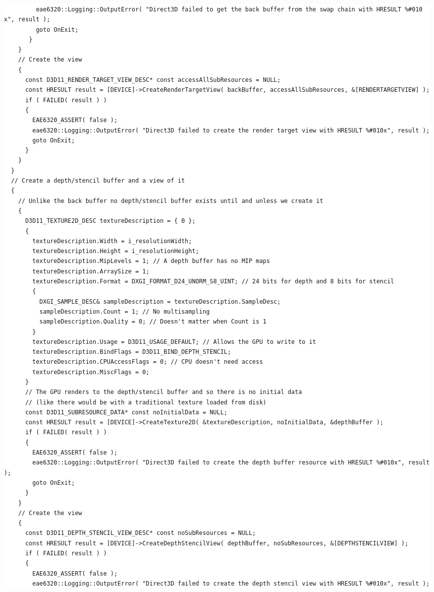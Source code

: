              eae6320::Logging::OutputError( "Direct3D failed to get the back buffer from the swap chain with HRESULT %#010x", result );
             goto OnExit;
           }
        }
        // Create the view
        {
          const D3D11_RENDER_TARGET_VIEW_DESC* const accessAllSubResources = NULL;
          const HRESULT result = [DEVICE]->CreateRenderTargetView( backBuffer, accessAllSubResources, &[RENDERTARGETVIEW] );
          if ( FAILED( result ) )
          {
            EAE6320_ASSERT( false );
            eae6320::Logging::OutputError( "Direct3D failed to create the render target view with HRESULT %#010x", result );
            goto OnExit;
          }
        }
      }
      // Create a depth/stencil buffer and a view of it
      {
        // Unlike the back buffer no depth/stencil buffer exists until and unless we create it
        {
          D3D11_TEXTURE2D_DESC textureDescription = { 0 };
          {
            textureDescription.Width = i_resolutionWidth;
            textureDescription.Height = i_resolutionHeight;
            textureDescription.MipLevels = 1; // A depth buffer has no MIP maps
            textureDescription.ArraySize = 1;
            textureDescription.Format = DXGI_FORMAT_D24_UNORM_S8_UINT; // 24 bits for depth and 8 bits for stencil
            {
              DXGI_SAMPLE_DESC& sampleDescription = textureDescription.SampleDesc;
              sampleDescription.Count = 1; // No multisampling
              sampleDescription.Quality = 0; // Doesn't matter when Count is 1
            }
            textureDescription.Usage = D3D11_USAGE_DEFAULT; // Allows the GPU to write to it
            textureDescription.BindFlags = D3D11_BIND_DEPTH_STENCIL;
            textureDescription.CPUAccessFlags = 0; // CPU doesn't need access
            textureDescription.MiscFlags = 0;
          }
          // The GPU renders to the depth/stencil buffer and so there is no initial data
          // (like there would be with a traditional texture loaded from disk)
          const D3D11_SUBRESOURCE_DATA* const noInitialData = NULL;
          const HRESULT result = [DEVICE]->CreateTexture2D( &textureDescription, noInitialData, &depthBuffer );
          if ( FAILED( result ) )
          {
            EAE6320_ASSERT( false );
            eae6320::Logging::OutputError( "Direct3D failed to create the depth buffer resource with HRESULT %#010x", result );
            goto OnExit;
          }
        }
        // Create the view
        {
          const D3D11_DEPTH_STENCIL_VIEW_DESC* const noSubResources = NULL;
          const HRESULT result = [DEVICE]->CreateDepthStencilView( depthBuffer, noSubResources, &[DEPTHSTENCILVIEW] );
          if ( FAILED( result ) )
          {
            EAE6320_ASSERT( false );
            eae6320::Logging::OutputError( "Direct3D failed to create the depth stencil view with HRESULT %#010x", result );
